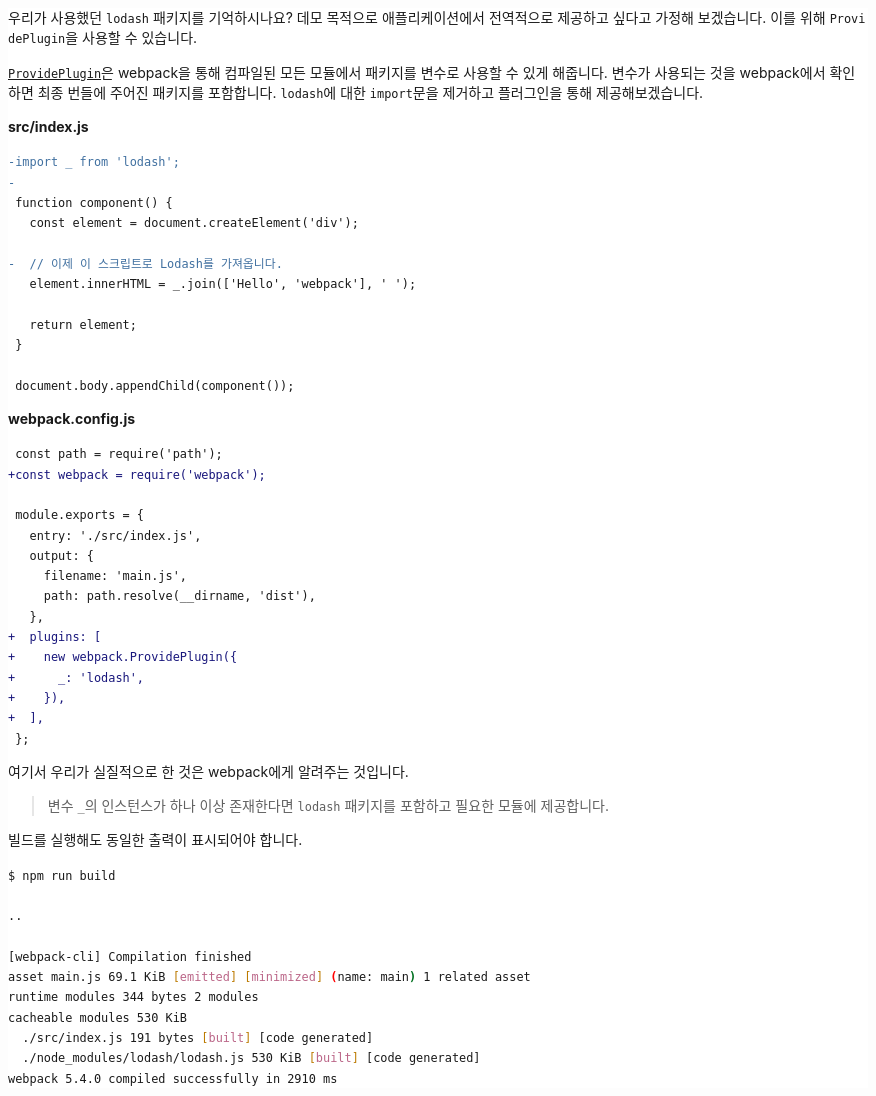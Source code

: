 우리가 사용했던 `lodash` 패키지를 기억하시나요? 데모 목적으로 애플리케이션에서 전역적으로 제공하고 싶다고 가정해 보겠습니다. 이를 위해 `ProvidePlugin`을 사용할 수 있습니다.

[`ProvidePlugin`](/plugins/provide-plugin)은 webpack을 통해 컴파일된 모든 모듈에서 패키지를 변수로 사용할 수 있게 해줍니다. 변수가 사용되는 것을 webpack에서 확인하면 최종 번들에 주어진 패키지를 포함합니다. `lodash`에 대한 `import`문을 제거하고 플러그인을 통해 제공해보겠습니다.

**src/index.js**

```diff
-import _ from 'lodash';
-
 function component() {
   const element = document.createElement('div');

-  // 이제 이 스크립트로 Lodash를 가져옵니다.
   element.innerHTML = _.join(['Hello', 'webpack'], ' ');

   return element;
 }

 document.body.appendChild(component());
```

**webpack.config.js**

```diff
 const path = require('path');
+const webpack = require('webpack');

 module.exports = {
   entry: './src/index.js',
   output: {
     filename: 'main.js',
     path: path.resolve(__dirname, 'dist'),
   },
+  plugins: [
+    new webpack.ProvidePlugin({
+      _: 'lodash',
+    }),
+  ],
 };
```

여기서 우리가 실질적으로 한 것은 webpack에게 알려주는 것입니다.

> 변수 `_`의 인스턴스가 하나 이상 존재한다면 `lodash` 패키지를 포함하고 필요한 모듈에 제공합니다.

빌드를 실행해도 동일한 출력이 표시되어야 합니다.

```bash
$ npm run build

..

[webpack-cli] Compilation finished
asset main.js 69.1 KiB [emitted] [minimized] (name: main) 1 related asset
runtime modules 344 bytes 2 modules
cacheable modules 530 KiB
  ./src/index.js 191 bytes [built] [code generated]
  ./node_modules/lodash/lodash.js 530 KiB [built] [code generated]
webpack 5.4.0 compiled successfully in 2910 ms
```
